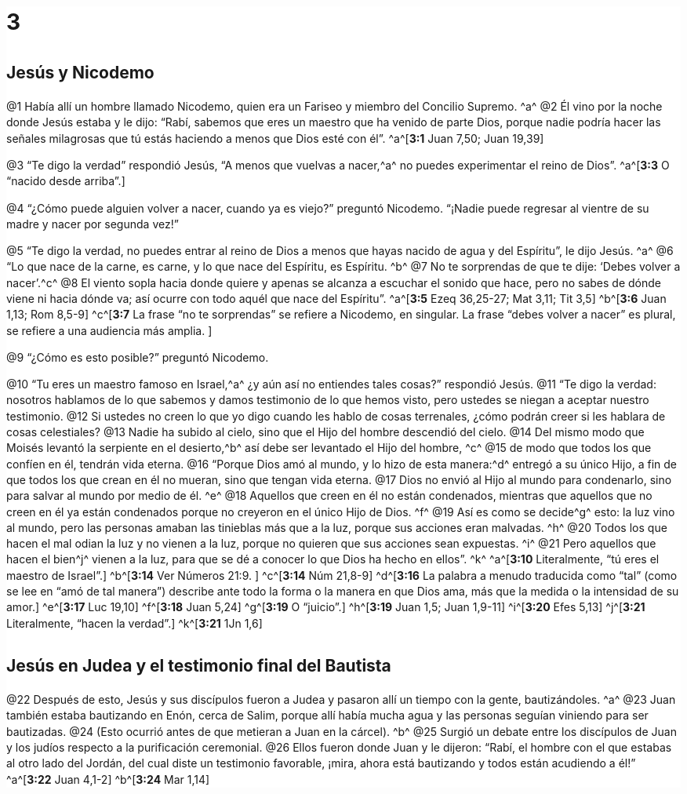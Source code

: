 # 3 
## Jesús y Nicodemo
@1 Había allí un hombre llamado Nicodemo, quien era un Fariseo y miembro del Concilio Supremo. ^a^ @2 Él vino por la noche donde Jesús estaba y le dijo: “Rabí, sabemos que eres un maestro que ha venido de parte Dios, porque nadie podría hacer las señales milagrosas que tú estás haciendo a menos que Dios esté con él”. 
^a^[**3:1** Juan 7,50; Juan 19,39]

@3 “Te digo la verdad” respondió Jesús, “A menos que vuelvas a nacer,^a^ no puedes experimentar el reino de Dios”. 
^a^[**3:3** O “nacido desde arriba”.]

@4 “¿Cómo puede alguien volver a nacer, cuando ya es viejo?” preguntó Nicodemo. “¡Nadie puede regresar al vientre de su madre y nacer por segunda vez!” 

@5 “Te digo la verdad, no puedes entrar al reino de Dios a menos que hayas nacido de agua y del Espíritu”, le dijo Jesús. ^a^ @6 “Lo que nace de la carne, es carne, y lo que nace del Espíritu, es Espíritu. ^b^ @7 No te sorprendas de que te dije: ‘Debes volver a nacer’.^c^ @8 El viento sopla hacia donde quiere y apenas se alcanza a escuchar el sonido que hace, pero no sabes de dónde viene ni hacia dónde va; así ocurre con todo aquél que nace del Espíritu”. 
^a^[**3:5** Ezeq 36,25-27; Mat 3,11; Tit 3,5] ^b^[**3:6** Juan 1,13; Rom 8,5-9] ^c^[**3:7** La frase “no te sorprendas” se refiere a Nicodemo, en singular. La frase “debes volver a nacer” es plural, se refiere a una audiencia más amplia. ]

@9 “¿Cómo es esto posible?” preguntó Nicodemo. 

@10 “Tu eres un maestro famoso en Israel,^a^ ¿y aún así no entiendes tales cosas?” respondió Jesús. @11 “Te digo la verdad: nosotros hablamos de lo que sabemos y damos testimonio de lo que hemos visto, pero ustedes se niegan a aceptar nuestro testimonio. @12 Si ustedes no creen lo que yo digo cuando les hablo de cosas terrenales, ¿cómo podrán creer si les hablara de cosas celestiales? @13 Nadie ha subido al cielo, sino que el Hijo del hombre descendió del cielo. @14 Del mismo modo que Moisés levantó la serpiente en el desierto,^b^ así debe ser levantado el Hijo del hombre, ^c^ @15 de modo que todos los que confíen en él, tendrán vida eterna. @16 “Porque Dios amó al mundo, y lo hizo de esta manera:^d^ entregó a su único Hijo, a fin de que todos los que crean en él no mueran, sino que tengan vida eterna. @17 Dios no envió al Hijo al mundo para condenarlo, sino para salvar al mundo por medio de él. ^e^ @18 Aquellos que creen en él no están condenados, mientras que aquellos que no creen en él ya están condenados porque no creyeron en el único Hijo de Dios. ^f^ @19 Así es como se decide^g^ esto: la luz vino al mundo, pero las personas amaban las tinieblas más que a la luz, porque sus acciones eran malvadas. ^h^ @20 Todos los que hacen el mal odian la luz y no vienen a la luz, porque no quieren que sus acciones sean expuestas. ^i^ @21 Pero aquellos que hacen el bien^j^ vienen a la luz, para que se dé a conocer lo que Dios ha hecho en ellos”. ^k^ 
^a^[**3:10** Literalmente, “tú eres el maestro de Israel”.] ^b^[**3:14** Ver Números 21:9. ] ^c^[**3:14** Núm 21,8-9] ^d^[**3:16** La palabra a menudo traducida como “tal” (como se lee en “amó de tal manera”) describe ante todo la forma o la manera en que Dios ama, más que la medida o la intensidad de su amor.] ^e^[**3:17** Luc 19,10] ^f^[**3:18** Juan 5,24] ^g^[**3:19** O “juicio”.] ^h^[**3:19** Juan 1,5; Juan 1,9-11] ^i^[**3:20** Efes 5,13] ^j^[**3:21** Literalmente, “hacen la verdad”.] ^k^[**3:21** 1Jn 1,6]

## Jesús en Judea y el testimonio final del Bautista
@22 Después de esto, Jesús y sus discípulos fueron a Judea y pasaron allí un tiempo con la gente, bautizándoles. ^a^ @23 Juan también estaba bautizando en Enón, cerca de Salim, porque allí había mucha agua y las personas seguían viniendo para ser bautizadas. @24 (Esto ocurrió antes de que metieran a Juan en la cárcel). ^b^ @25 Surgió un debate entre los discípulos de Juan y los judíos respecto a la purificación ceremonial. @26 Ellos fueron donde Juan y le dijeron: “Rabí, el hombre con el que estabas al otro lado del Jordán, del cual diste un testimonio favorable, ¡mira, ahora está bautizando y todos están acudiendo a él!” 
^a^[**3:22** Juan 4,1-2] ^b^[**3:24** Mar 1,14]
